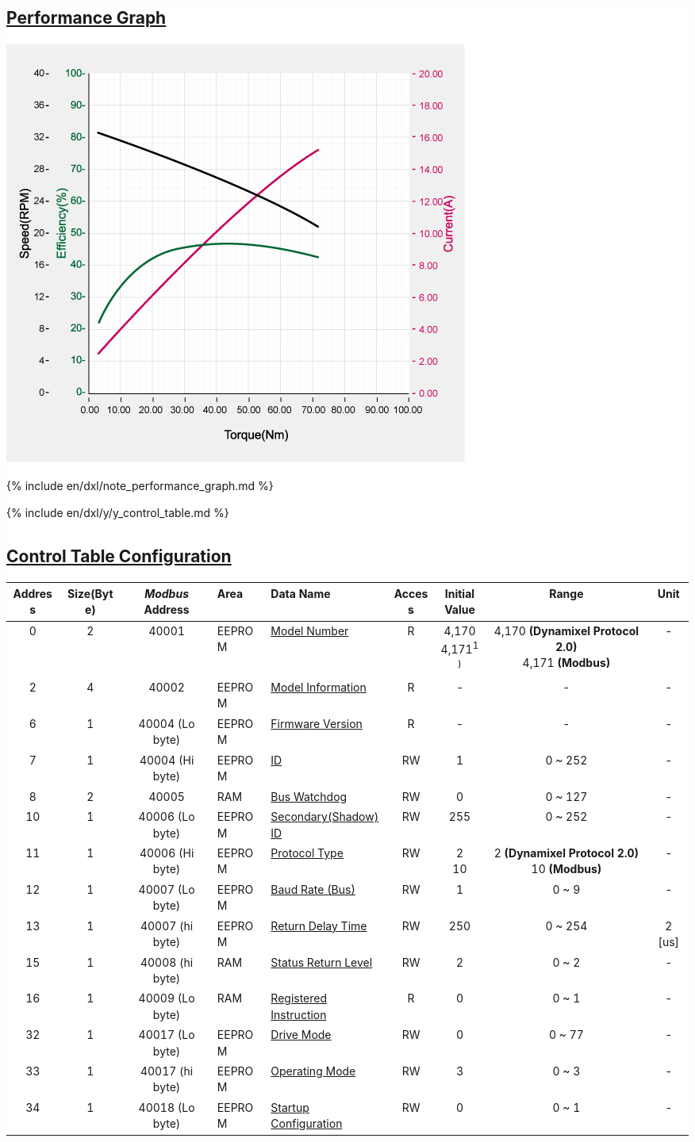 ## [Performance Graph](#performance-graph)

![](/assets/images/dxl/y/ym080_230_a099_performance_graph.png)

{% include en/dxl/note_performance_graph.md %}

{% include en/dxl/y/y_control_table.md %}

## [Control Table Configuration](#control-table-configuration)

| Address | Size(Byte) | _Modbus_<br>Address | Area   | Data Name                                                             | Access |       Initial<br>Value        |                           Range                            |      Unit      |
| :-----: | :--------: | :-----------------: | :----- | :-------------------------------------------------------------------- | :----: | :---------------------------: | :--------------------------------------------------------: | :------------: |
|    0    |     2      |        40001        | EEPROM | [Model Number](#model-number)                                         |   R    | 4,170<br />4,171<sup>1)</sup> | 4,170 **(Dynamixel Protocol 2.0)**<br />4,171 **(Modbus)** |       -        |
|    2    |     4      |        40002        | EEPROM | [Model Information](#model-information)                               |   R    |               -               |                             -                              |       -        |
|    6    |     1      |   40004 (Lo byte)   | EEPROM | [Firmware Version](#firmware-version)                                 |   R    |               -               |                             -                              |       -        |
|    7    |     1      |   40004 (Hi byte)   | EEPROM | [ID](#id)                                                             |   RW   |               1               |                          0 ~ 252                           |       -        |
|    8    |     2      |        40005        | RAM    | [Bus Watchdog](#bus-watchdog)                                         |   RW   |               0               |                          0 ~ 127                           |       -        |
|   10    |     1      |   40006 (Lo byte)   | EEPROM | [Secondary(Shadow) ID](#secondaryshadow-id)                           |   RW   |              255              |                          0 ~ 252                           |       -        |
|   11    |     1      |   40006 (Hi byte)   | EEPROM | [Protocol Type](#protocol-type)                                       |   RW   |           2<br />10           |    2 **(Dynamixel Protocol 2.0)**<br />10 **(Modbus)**     |       -        |
|   12    |     1      |   40007 (Lo byte)   | EEPROM | [Baud Rate (Bus)](#baud-rate-bus)                                     |   RW   |               1               |                           0 ~ 9                            |       -        |
|   13    |     1      |   40007 (hi byte)   | EEPROM | [Return Delay Time](#return-delay-time)                               |   RW   |              250              |                          0 ~ 254                           |     2 [us]     |
|   15    |     1      |   40008 (hi byte)   | RAM    | [Status Return Level](#status-return-level)                           |   RW   |               2               |                           0 ~ 2                            |       -        |
|   16    |     1      |   40009 (Lo byte)   | RAM    | [Registered Instruction](#registered-instruction)                     |   R    |               0               |                           0 ~ 1                            |       -        |
|   32    |     1      |   40017 (Lo byte)   | EEPROM | [Drive Mode](#drive-mode)                                             |   RW   |               0               |                           0 ~ 77                           |       -        |
|   33    |     1      |   40017 (hi byte)   | EEPROM | [Operating Mode](#operating-mode)                                     |   RW   |               3               |                           0 ~ 3                            |       -        |
|   34    |     1      |   40018 (Lo byte)   | EEPROM | [Startup Configuration](#startup-configuration)                       |   RW   |               0               |                           0 ~ 1                            |       -        |

[DWG]: https://www.robotis.com/service/download.php?no=2197
[PDF]: https://www.robotis.com/service/download.php?no=2198
[STEP]: https://www.robotis.com/service/download.php?no=2199
[IGES]: https://www.robotis.com/service/download.php?no=2200